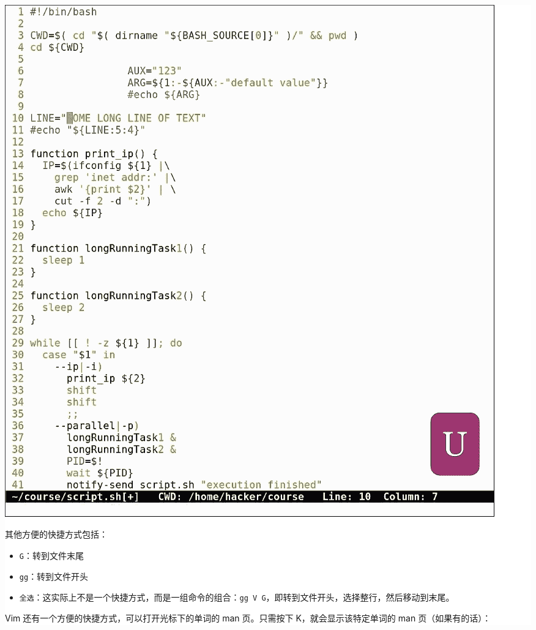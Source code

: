 ![键盘功夫](img/image_03_006.jpg)

其他方便的快捷方式包括：

+   `G`：转到文件末尾

+   `gg`：转到文件开头

+   `全选`：这实际上不是一个快捷方式，而是一组命令的组合：`gg V G`，即转到文件开头，选择整行，然后移动到末尾。

Vim 还有一个方便的快捷方式，可以打开光标下的单词的 man 页。只需按下 K，就会显示该特定单词的 man 页（如果有的话）：
